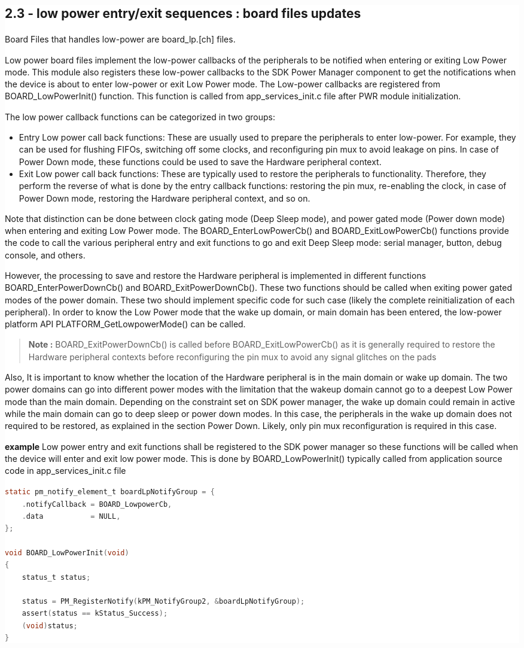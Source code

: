 
## 2.3 - low power entry/exit sequences : board files updates
Board Files that handles low-power are board_lp.[ch] files.

Low power board files implement the low-power callbacks of the peripherals to be notified when entering or exiting Low Power mode. This module also registers these low-power callbacks to the SDK Power Manager component to get the notifications when the device is about to enter low-power or exit Low Power mode. The Low-power callbacks are registered from BOARD_LowPowerInit() function. This function is called from app_services_init.c file after PWR module initialization.

The low power callback functions can be categorized in two groups:
- Entry Low power call back functions: These are usually used to prepare the peripherals to enter low-power. For example, they can be used for flushing FIFOs, switching off some clocks, and reconfiguring pin mux to avoid leakage on pins. In case of Power Down mode, these functions could be used to save the Hardware peripheral context.
- Exit Low power call back functions: These are typically used to restore the peripherals to functionality. Therefore, they perform the reverse of what is done by the entry callback functions: restoring the pin mux, re-enabling the clock, in case of Power Down mode, restoring the Hardware peripheral context, and so on.

Note that distinction can be done between clock gating mode (Deep Sleep mode), and power gated mode (Power down mode) when entering and exiting Low Power mode. The BOARD_EnterLowPowerCb() and BOARD_ExitLowPowerCb() functions provide the code to call the various peripheral entry and exit functions to go and exit Deep Sleep mode: serial manager, button, debug console, and others.

However, the processing to save and restore the Hardware peripheral is implemented in different functions BOARD_EnterPowerDownCb() and BOARD_ExitPowerDownCb(). These two functions should be called when exiting power gated modes of the power domain. These two should implement specific code for such case (likely the complete reinitialization of each peripheral). In order to know the Low Power mode that the wake up domain, or main domain has been entered, the low-power platform API PLATFORM_GetLowpowerMode() can be called.

> **Note :** BOARD_ExitPowerDownCb() is called before BOARD_ExitLowPowerCb() as it is generally required to restore the Hardware peripheral contexts before reconfiguring the pin mux to avoid any signal glitches on the pads

Also, It is important to know whether the location of the Hardware peripheral is in the main domain or wake up domain. The two power domains can go into different power modes with the limitation that the wakeup domain cannot go to a deepest Low Power mode than the main domain. Depending on the constraint set on SDK power manager, the wake up domain could remain in active while the main domain can go to deep sleep or power down modes. In this case, the peripherals in the wake up domain does not required to be restored, as explained in the section Power Down. Likely, only pin mux reconfiguration is required in this case.

**example**
Low power entry and exit functions shall be registered to the SDK power manager so these functions will be called when the device will enter and exit low power mode. This is done by BOARD_LowPowerInit() typically called from application source code in app_services_init.c file

```c
static pm_notify_element_t boardLpNotifyGroup = {
    .notifyCallback = BOARD_LowpowerCb,
    .data           = NULL,
};

void BOARD_LowPowerInit(void)
{
    status_t status;

    status = PM_RegisterNotify(kPM_NotifyGroup2, &boardLpNotifyGroup);
    assert(status == kStatus_Success);
    (void)status;
}
```
